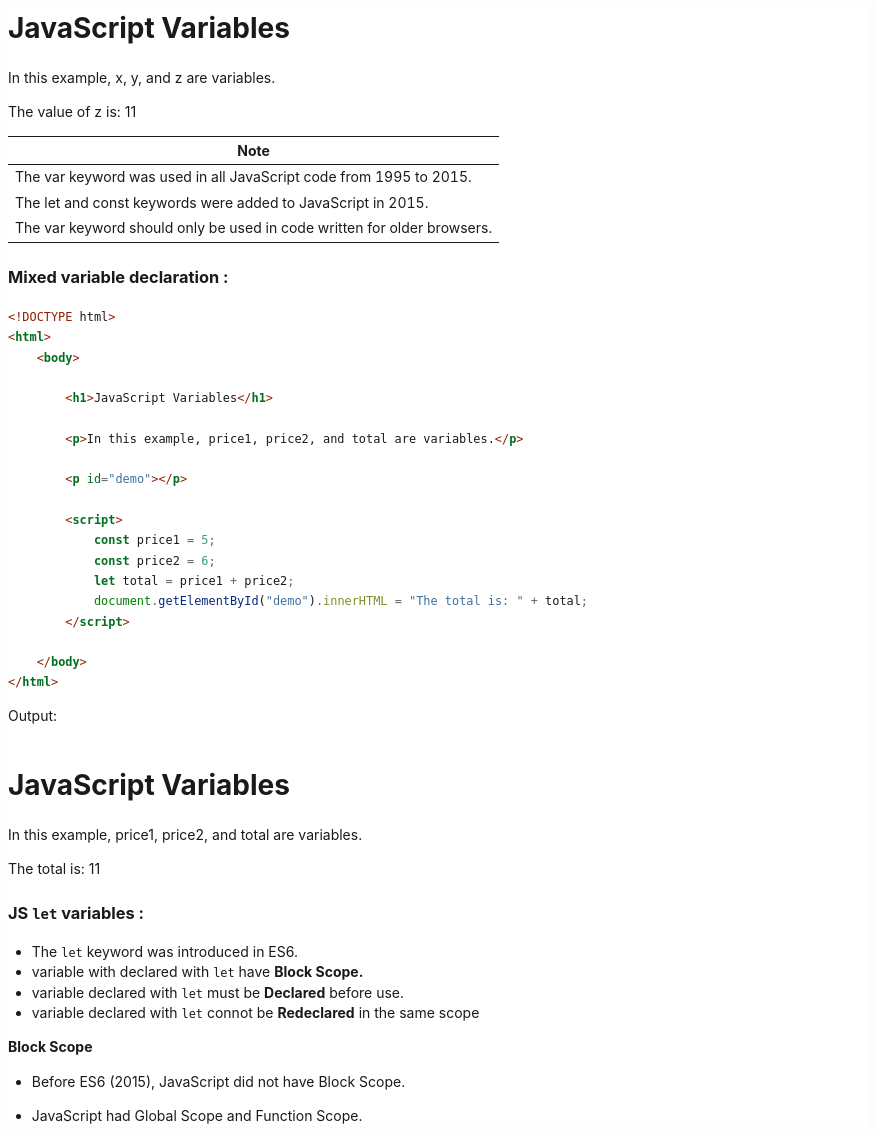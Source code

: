 <h1>JavaScript Variables</h1>
In this example, x, y, and z are variables.

The value of z is: 11

| Note                       |
|-----------------------------|
|The var keyword was used in all JavaScript code from 1995 to 2015.|
|The let and const keywords were added to JavaScript in 2015.|
|The var keyword should only be used in code written for older browsers.|

### Mixed variable declaration :
```HTML
<!DOCTYPE html>
<html>
    <body>

        <h1>JavaScript Variables</h1>

        <p>In this example, price1, price2, and total are variables.</p>

        <p id="demo"></p>

        <script>
            const price1 = 5;
            const price2 = 6;
            let total = price1 + price2;
            document.getElementById("demo").innerHTML = "The total is: " + total;
        </script>

    </body>
</html>
```

Output:
<h1>JavaScript Variables</h1>
<p>In this example, price1, price2, and total are variables.</p>

The total is: 11


### JS `let` variables : 
- The `let` keyword was introduced in ES6.
- variable with declared with `let` have <b>Block Scope.</b>
- variable declared with `let` must be <b>Declared</b> before use.
- variable declared with `let` connot be <b>Redeclared</b> in the same scope

**Block Scope**

- Before ES6 (2015), JavaScript did not have Block Scope.

- JavaScript had Global Scope and Function Scope.
